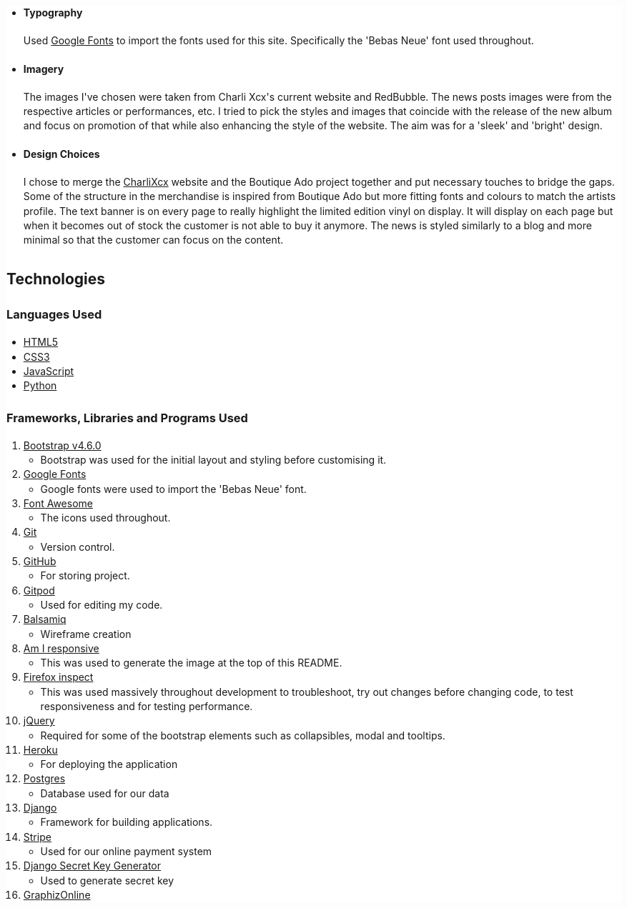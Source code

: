 -   #### Typography
         
    Used [Google Fonts](https://fonts.google.com/) to import the fonts used for this site. Specifically the 'Bebas Neue' font used throughout.
      
-   #### Imagery
    The images I've chosen were taken from Charli Xcx's current website and RedBubble. The news posts images were from the respective articles or performances, etc. I tried to pick the styles and images that coincide with the release of the new album and focus on promotion of that while also enhancing the style of the website. The aim was for a 'sleek' and 'bright' design.

-   #### Design Choices
    I chose to merge the [CharliXcx](https://charlixcx.com/) website and the Boutique Ado project together and put necessary touches to bridge the gaps. Some of the structure in the merchandise is inspired from Boutique Ado but more fitting fonts and colours to match the artists profile.
    The text banner is on every page to really highlight the limited edition vinyl on display. It will display on each page but when it becomes out of stock the customer is not able to buy it anymore. 
    The news is styled similarly to a blog and more minimal so that the customer can focus on the content.

    
## Technologies 

### Languages Used

-   [HTML5](https://en.wikipedia.org/wiki/HTML5)
-   [CSS3](https://en.wikipedia.org/wiki/Cascading_Style_Sheets)
-   [JavaScript](https://en.wikipedia.org/wiki/JavaScript)
-   [Python](https://en.wikipedia.org/wiki/Python_(programming_language))

### Frameworks, Libraries and Programs Used

1. [Bootstrap v4.6.0](https://getbootstrap.com/docs/4.6.0/getting-started/introduction/)
    - Bootstrap was used for the initial layout and styling before customising it.
2. [Google Fonts](https://fonts.google.com/)
    - Google fonts were used to import the 'Bebas Neue' font. 
3. [Font Awesome](https://fontawesome.com/)
    - The icons used throughout.
4. [Git](https://git-scm.com/)
    - Version control.
5. [GitHub](https://github.com/)
    - For storing project.
6. [Gitpod](https://www.gitpod.io/)
    - Used for editing my code.
7. [Balsamiq](https://balsamiq.com/)
    - Wireframe creation
8. [Am I responsive](http://ami.responsivedesign.is/)
    - This was used to generate the image at the top of this README.
9. [Firefox inspect](https://firefox-source-docs.mozilla.org/devtools-user/page_inspector/how_to/open_the_inspector/index.html/)
    - This was used massively throughout development to troubleshoot, try out changes before 
   changing code, to test responsiveness and for testing performance. 
10. [jQuery](https://jquery.com/)
    - Required for some of the bootstrap elements such as collapsibles, modal and tooltips.
11. [Heroku](https://dashboard.heroku.com/apps)
    - For deploying the application
12. [Postgres](https://www.postgresql.org/)
    - Database used for our data
13. [Django](https://www.djangoproject.com/)
    - Framework for building applications.
14. [Stripe](https://stripe.com/gb)
    - Used for our online payment system
15. [Django Secret Key Generator](https://miniwebtool.com/django-secret-key-generator/)
    - Used to generate secret key
16. [GraphizOnline](https://dreampuf.github.io/GraphvizOnline/)